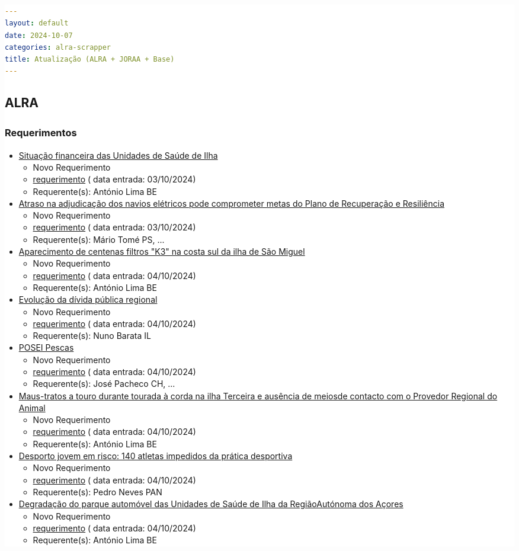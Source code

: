 ```yaml
---
layout: default
date: 2024-10-07
categories: alra-scrapper
title: Atualização (ALRA + JORAA + Base)
---
```

## ALRA

### Requerimentos

* [Situação financeira das Unidades de Saúde de Ilha](http://base.alra.pt:82/4DACTION/w_pesquisa_registo/4/8531)
  * Novo Requerimento
  * [requerimento](http://base.alra.pt:82/Doc_Req/XIIIreque164.pdf) ( data entrada: 03/10/2024)
  * Requerente(s): António Lima BE
* [Atraso na adjudicação dos navios elétricos pode comprometer metas do Plano de Recuperação e Resiliência](http://base.alra.pt:82/4DACTION/w_pesquisa_registo/4/8532)
  * Novo Requerimento
  * [requerimento](http://base.alra.pt:82/Doc_Req/XIIIreque165.pdf) ( data entrada: 03/10/2024)
  * Requerente(s): Mário Tomé PS, ...
* [Aparecimento de centenas filtros "K3" na costa sul da ilha de São Miguel](http://base.alra.pt:82/4DACTION/w_pesquisa_registo/4/8533)
  * Novo Requerimento
  * [requerimento](http://base.alra.pt:82/Doc_Req/XIIIreque166.pdf) ( data entrada: 04/10/2024)
  * Requerente(s): António Lima BE
* [Evolução da dívida pública regional](http://base.alra.pt:82/4DACTION/w_pesquisa_registo/4/8534)
  * Novo Requerimento
  * [requerimento](http://base.alra.pt:82/Doc_Req/XIIIreque167.pdf) ( data entrada: 04/10/2024)
  * Requerente(s): Nuno Barata IL
* [POSEI Pescas](http://base.alra.pt:82/4DACTION/w_pesquisa_registo/4/8535)
  * Novo Requerimento
  * [requerimento](http://base.alra.pt:82/Doc_Req/XIIIreque168.pdf) ( data entrada: 04/10/2024)
  * Requerente(s): José Pacheco CH, ...
* [Maus-tratos a touro durante tourada à corda na ilha Terceira e ausência de meiosde contacto com o Provedor Regional do Animal](http://base.alra.pt:82/4DACTION/w_pesquisa_registo/4/8536)
  * Novo Requerimento
  * [requerimento](http://base.alra.pt:82/Doc_Req/XIIIreque169.pdf) ( data entrada: 04/10/2024)
  * Requerente(s): António Lima BE
* [Desporto jovem em risco: 140 atletas impedidos da prática desportiva](http://base.alra.pt:82/4DACTION/w_pesquisa_registo/4/8538)
  * Novo Requerimento
  * [requerimento](http://base.alra.pt:82/Doc_Req/XIIIreque170.pdf) ( data entrada: 04/10/2024)
  * Requerente(s): Pedro Neves PAN
* [Degradação do parque automóvel das Unidades de Saúde de Ilha da RegiãoAutónoma dos Açores](http://base.alra.pt:82/4DACTION/w_pesquisa_registo/4/8539)
  * Novo Requerimento
  * [requerimento](http://base.alra.pt:82/Doc_Req/XIIIreque171.pdf) ( data entrada: 04/10/2024)
  * Requerente(s): António Lima BE

